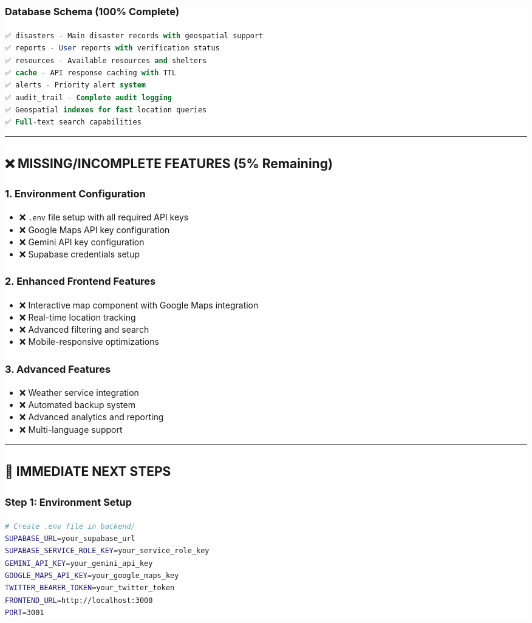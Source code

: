 ### **Database Schema (100% Complete)**
```sql
✅ disasters - Main disaster records with geospatial support
✅ reports - User reports with verification status
✅ resources - Available resources and shelters
✅ cache - API response caching with TTL
✅ alerts - Priority alert system
✅ audit_trail - Complete audit logging
✅ Geospatial indexes for fast location queries
✅ Full-text search capabilities
```

---

## ❌ **MISSING/INCOMPLETE FEATURES (5% Remaining)**

### **1. Environment Configuration**
- ❌ `.env` file setup with all required API keys
- ❌ Google Maps API key configuration
- ❌ Gemini API key configuration
- ❌ Supabase credentials setup

### **2. Enhanced Frontend Features**
- ❌ Interactive map component with Google Maps integration
- ❌ Real-time location tracking
- ❌ Advanced filtering and search
- ❌ Mobile-responsive optimizations

### **3. Advanced Features**
- ❌ Weather service integration
- ❌ Automated backup system
- ❌ Advanced analytics and reporting
- ❌ Multi-language support

---

## 🚀 **IMMEDIATE NEXT STEPS**

### **Step 1: Environment Setup**
```bash
# Create .env file in backend/
SUPABASE_URL=your_supabase_url
SUPABASE_SERVICE_ROLE_KEY=your_service_role_key
GEMINI_API_KEY=your_gemini_api_key
GOOGLE_MAPS_API_KEY=your_google_maps_key
TWITTER_BEARER_TOKEN=your_twitter_token
FRONTEND_URL=http://localhost:3000
PORT=3001
```
